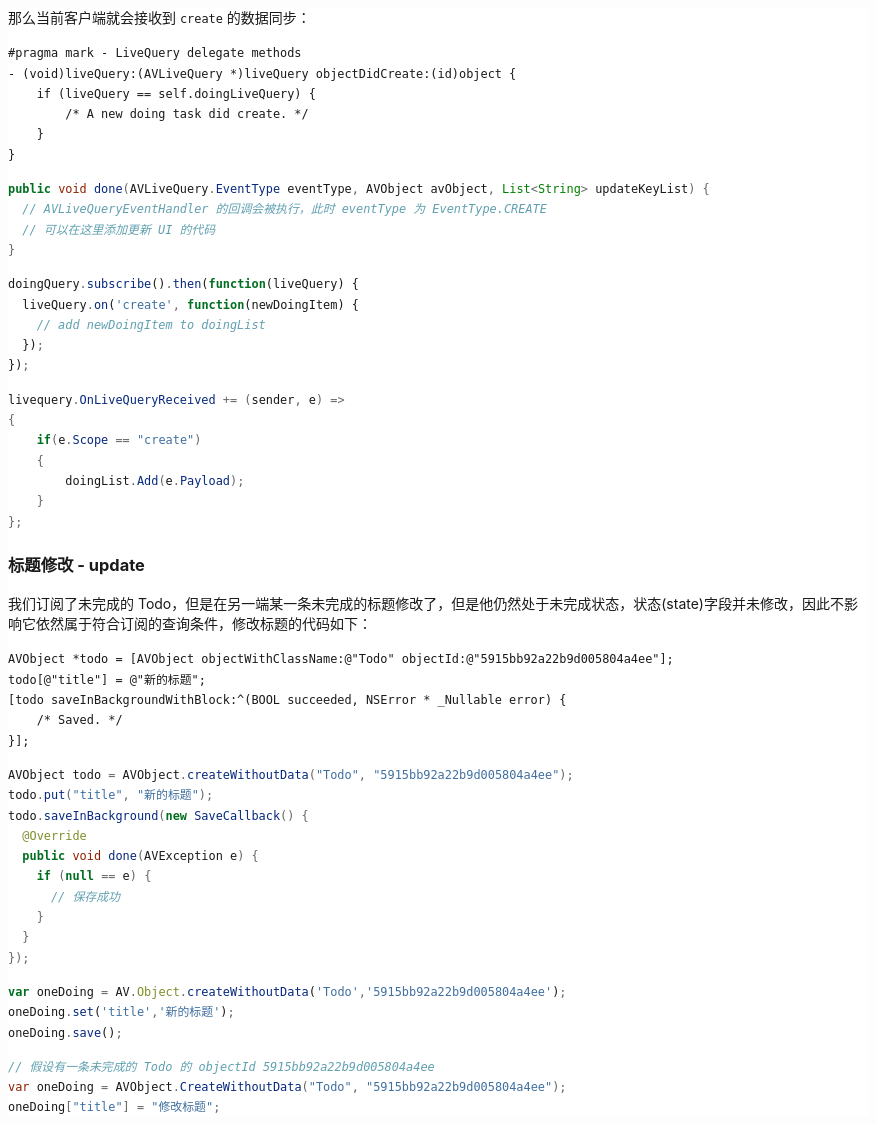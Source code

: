 ```cs
```

那么当前客户端就会接收到 `create` 的数据同步：

```objc
#pragma mark - LiveQuery delegate methods
- (void)liveQuery:(AVLiveQuery *)liveQuery objectDidCreate:(id)object {
    if (liveQuery == self.doingLiveQuery) {
        /* A new doing task did create. */
    }
}
```
```java
public void done(AVLiveQuery.EventType eventType, AVObject avObject, List<String> updateKeyList) {
  // AVLiveQueryEventHandler 的回调会被执行，此时 eventType 为 EventType.CREATE
  // 可以在这里添加更新 UI 的代码
}
```
```js
doingQuery.subscribe().then(function(liveQuery) {
  liveQuery.on('create', function(newDoingItem) {
    // add newDoingItem to doingList
  });
});
```
```cs
livequery.OnLiveQueryReceived += (sender, e) => 
{
    if(e.Scope == "create")
    {
        doingList.Add(e.Payload);
    }
};
```

### 标题修改 - update
我们订阅了未完成的 Todo，但是在另一端某一条未完成的标题修改了，但是他仍然处于未完成状态，状态(state)字段并未修改，因此不影响它依然属于符合订阅的查询条件，修改标题的代码如下：


```objc
AVObject *todo = [AVObject objectWithClassName:@"Todo" objectId:@"5915bb92a22b9d005804a4ee"];
todo[@"title"] = @"新的标题";
[todo saveInBackgroundWithBlock:^(BOOL succeeded, NSError * _Nullable error) {
    /* Saved. */
}];
```
```java
AVObject todo = AVObject.createWithoutData("Todo", "5915bb92a22b9d005804a4ee");
todo.put("title", "新的标题");
todo.saveInBackground(new SaveCallback() {
  @Override
  public void done(AVException e) {
    if (null == e) {
      // 保存成功
    }
  }
});
```
```js
var oneDoing = AV.Object.createWithoutData('Todo','5915bb92a22b9d005804a4ee');
oneDoing.set('title','新的标题');
oneDoing.save();
```
```cs
// 假设有一条未完成的 Todo 的 objectId 5915bb92a22b9d005804a4ee
var oneDoing = AVObject.CreateWithoutData("Todo", "5915bb92a22b9d005804a4ee");
oneDoing["title"] = "修改标题";
```